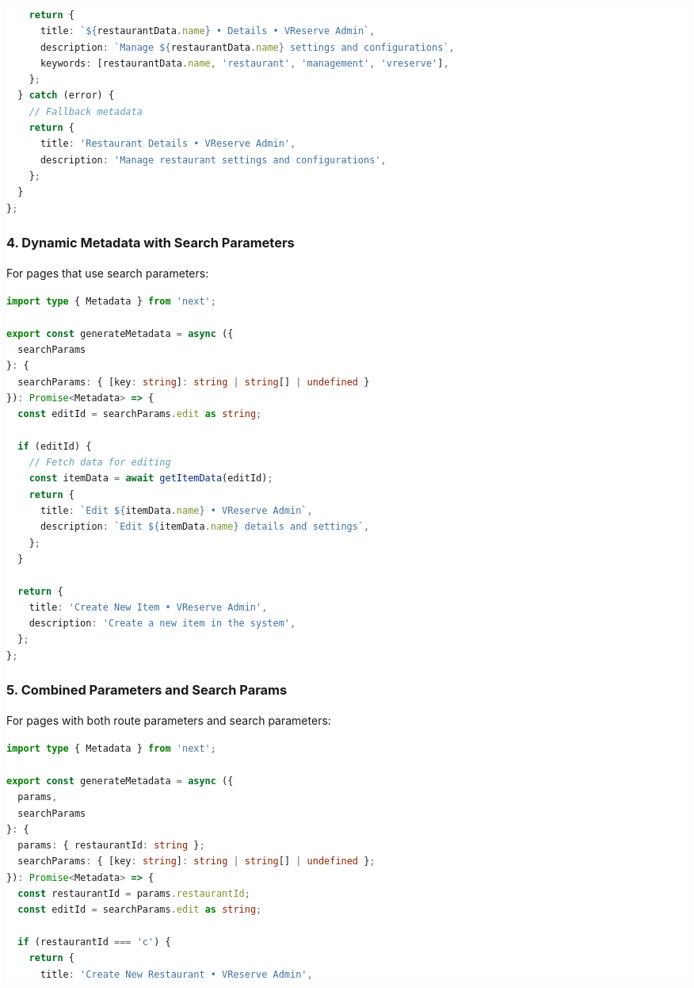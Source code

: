 ```typescript
    return {
      title: `${restaurantData.name} • Details • VReserve Admin`,
      description: `Manage ${restaurantData.name} settings and configurations`,
      keywords: [restaurantData.name, 'restaurant', 'management', 'vreserve'],
    };
  } catch (error) {
    // Fallback metadata
    return {
      title: 'Restaurant Details • VReserve Admin',
      description: 'Manage restaurant settings and configurations',
    };
  }
};
```

### 4. Dynamic Metadata with Search Parameters

For pages that use search parameters:

```typescript
import type { Metadata } from 'next';

export const generateMetadata = async ({ 
  searchParams 
}: { 
  searchParams: { [key: string]: string | string[] | undefined } 
}): Promise<Metadata> => {
  const editId = searchParams.edit as string;
  
  if (editId) {
    // Fetch data for editing
    const itemData = await getItemData(editId);
    return {
      title: `Edit ${itemData.name} • VReserve Admin`,
      description: `Edit ${itemData.name} details and settings`,
    };
  }
  
  return {
    title: 'Create New Item • VReserve Admin',
    description: 'Create a new item in the system',
  };
};
```

### 5. Combined Parameters and Search Params

For pages with both route parameters and search parameters:

```typescript
import type { Metadata } from 'next';

export const generateMetadata = async ({ 
  params, 
  searchParams 
}: { 
  params: { restaurantId: string };
  searchParams: { [key: string]: string | string[] | undefined };
}): Promise<Metadata> => {
  const restaurantId = params.restaurantId;
  const editId = searchParams.edit as string;
  
  if (restaurantId === 'c') {
    return {
      title: 'Create New Restaurant • VReserve Admin',
```